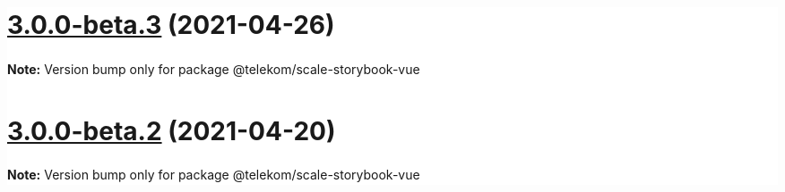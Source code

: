 


# [3.0.0-beta.3](https://github.com/telekom/scale/compare/v0.1.4...v3.0.0-beta.3) (2021-04-26)

**Note:** Version bump only for package @telekom/scale-storybook-vue





# [3.0.0-beta.2](https://github.com/telekom/scale/compare/v0.1.4...v3.0.0-beta.2) (2021-04-20)

**Note:** Version bump only for package @telekom/scale-storybook-vue
